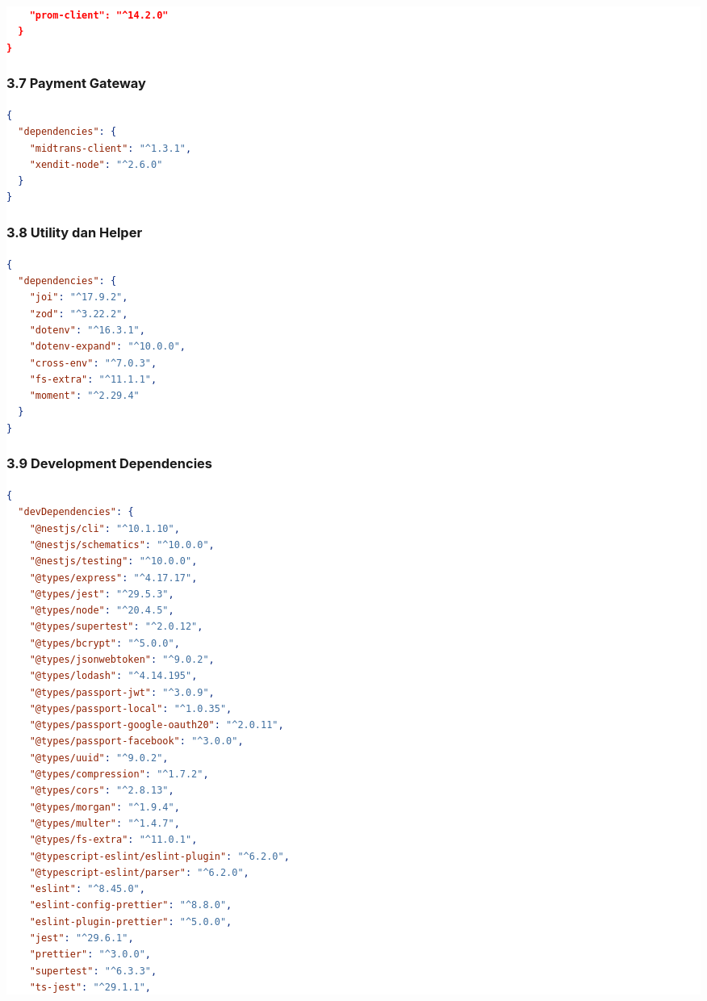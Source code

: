 ```json
    "prom-client": "^14.2.0"
  }
}
```

### 3.7 Payment Gateway
```json
{
  "dependencies": {
    "midtrans-client": "^1.3.1",
    "xendit-node": "^2.6.0"
  }
}
```

### 3.8 Utility dan Helper
```json
{
  "dependencies": {
    "joi": "^17.9.2",
    "zod": "^3.22.2",
    "dotenv": "^16.3.1",
    "dotenv-expand": "^10.0.0",
    "cross-env": "^7.0.3",
    "fs-extra": "^11.1.1",
    "moment": "^2.29.4"
  }
}
```

### 3.9 Development Dependencies
```json
{
  "devDependencies": {
    "@nestjs/cli": "^10.1.10",
    "@nestjs/schematics": "^10.0.0",
    "@nestjs/testing": "^10.0.0",
    "@types/express": "^4.17.17",
    "@types/jest": "^29.5.3",
    "@types/node": "^20.4.5",
    "@types/supertest": "^2.0.12",
    "@types/bcrypt": "^5.0.0",
    "@types/jsonwebtoken": "^9.0.2",
    "@types/lodash": "^4.14.195",
    "@types/passport-jwt": "^3.0.9",
    "@types/passport-local": "^1.0.35",
    "@types/passport-google-oauth20": "^2.0.11",
    "@types/passport-facebook": "^3.0.0",
    "@types/uuid": "^9.0.2",
    "@types/compression": "^1.7.2",
    "@types/cors": "^2.8.13",
    "@types/morgan": "^1.9.4",
    "@types/multer": "^1.4.7",
    "@types/fs-extra": "^11.0.1",
    "@typescript-eslint/eslint-plugin": "^6.2.0",
    "@typescript-eslint/parser": "^6.2.0",
    "eslint": "^8.45.0",
    "eslint-config-prettier": "^8.8.0",
    "eslint-plugin-prettier": "^5.0.0",
    "jest": "^29.6.1",
    "prettier": "^3.0.0",
    "supertest": "^6.3.3",
    "ts-jest": "^29.1.1",
```
